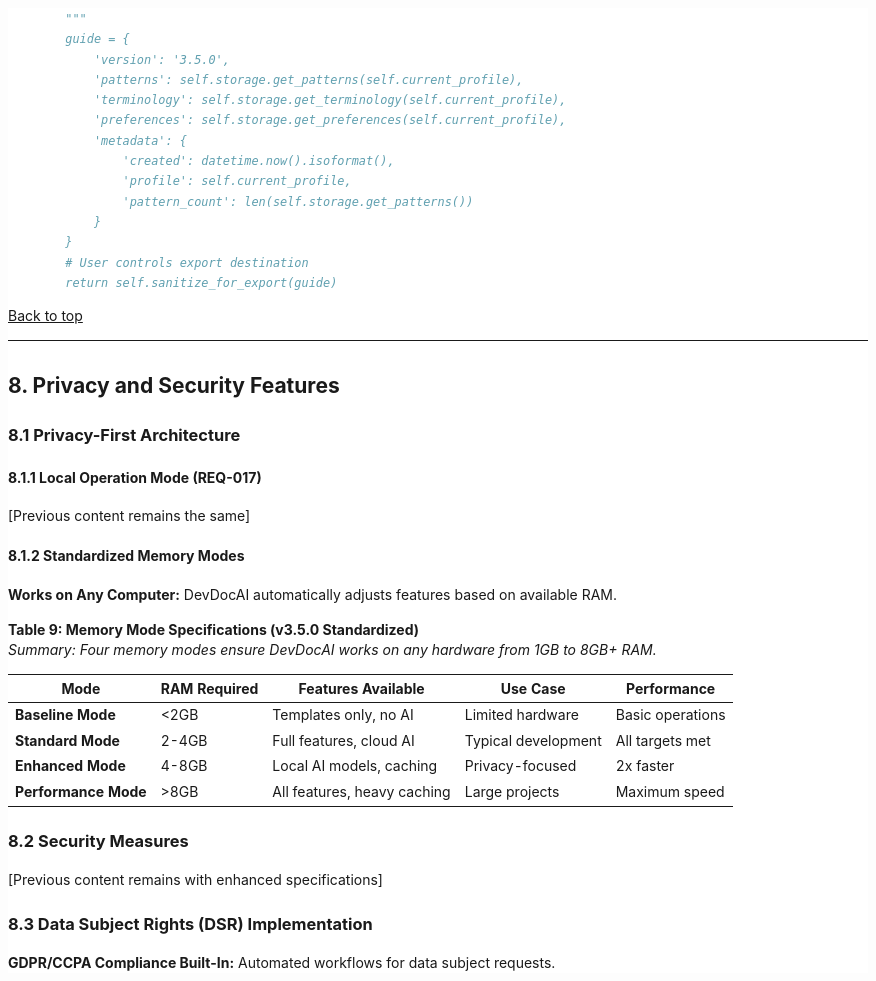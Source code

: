 ```python
        """
        guide = {
            'version': '3.5.0',
            'patterns': self.storage.get_patterns(self.current_profile),
            'terminology': self.storage.get_terminology(self.current_profile),
            'preferences': self.storage.get_preferences(self.current_profile),
            'metadata': {
                'created': datetime.now().isoformat(),
                'profile': self.current_profile,
                'pattern_count': len(self.storage.get_patterns())
            }
        }
        # User controls export destination
        return self.sanitize_for_export(guide)
```

[Back to top](#table-of-contents)

---

## 8. Privacy and Security Features

### 8.1 Privacy-First Architecture

#### 8.1.1 Local Operation Mode (REQ-017)

[Previous content remains the same]

#### 8.1.2 Standardized Memory Modes

**Works on Any Computer:** DevDocAI automatically adjusts features based on available RAM.

**Table 9: Memory Mode Specifications (v3.5.0 Standardized)**  
*Summary: Four memory modes ensure DevDocAI works on any hardware from 1GB to 8GB+ RAM.*

| Mode | RAM Required | Features Available | Use Case | Performance |
|------|--------------|-------------------|----------|-------------|
| **Baseline Mode** | <2GB | Templates only, no AI | Limited hardware | Basic operations |
| **Standard Mode** | 2-4GB | Full features, cloud AI | Typical development | All targets met |
| **Enhanced Mode** | 4-8GB | Local AI models, caching | Privacy-focused | 2x faster |
| **Performance Mode** | >8GB | All features, heavy caching | Large projects | Maximum speed |

### 8.2 Security Measures

[Previous content remains with enhanced specifications]

### 8.3 Data Subject Rights (DSR) Implementation

**GDPR/CCPA Compliance Built-In:** Automated workflows for data subject requests.
